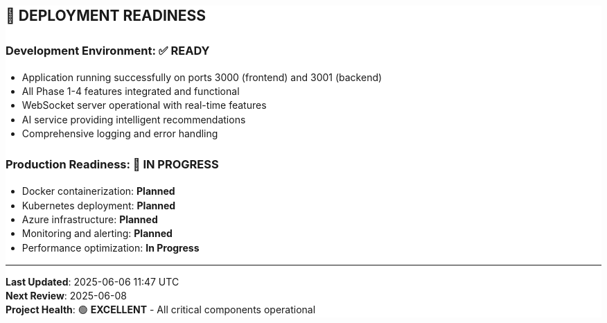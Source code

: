 
## 🚀 **DEPLOYMENT READINESS**

### **Development Environment**: ✅ READY
- Application running successfully on ports 3000 (frontend) and 3001 (backend)
- All Phase 1-4 features integrated and functional
- WebSocket server operational with real-time features
- AI service providing intelligent recommendations
- Comprehensive logging and error handling

### **Production Readiness**: 🔄 IN PROGRESS
- Docker containerization: **Planned**
- Kubernetes deployment: **Planned**
- Azure infrastructure: **Planned**
- Monitoring and alerting: **Planned**
- Performance optimization: **In Progress**

---

**Last Updated**: 2025-06-06 11:47 UTC  
**Next Review**: 2025-06-08  
**Project Health**: 🟢 **EXCELLENT** - All critical components operational 